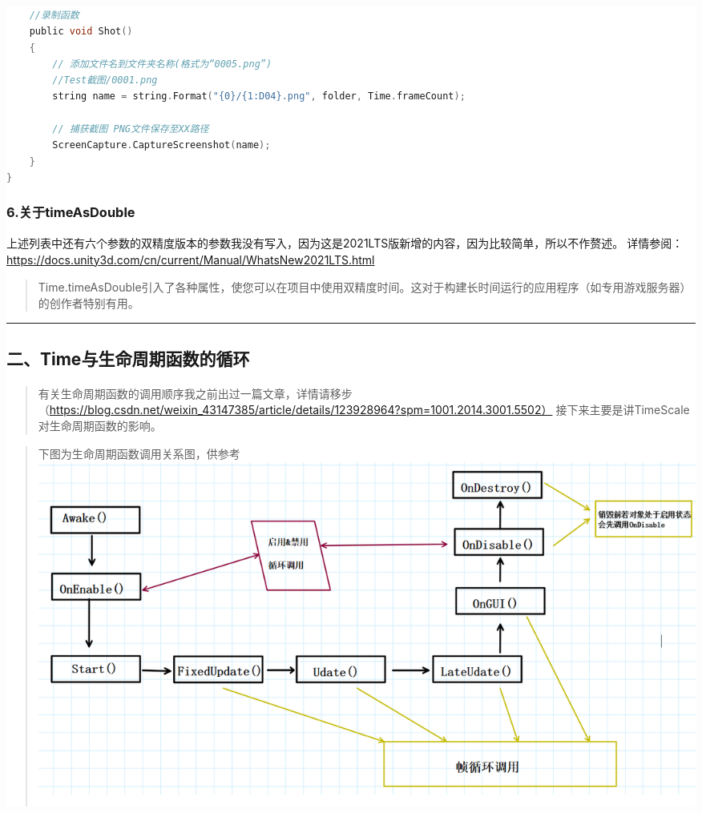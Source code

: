 ```C Sharp
    //录制函数
    public void Shot()
    {
        // 添加文件名到文件夹名称(格式为“0005.png”)
        //Test截图/0001.png
        string name = string.Format("{0}/{1:D04}.png", folder, Time.frameCount);

        // 捕获截图 PNG文件保存至XX路径
        ScreenCapture.CaptureScreenshot(name);
    }
}
```

### 6.关于timeAsDouble
上述列表中还有六个参数的双精度版本的参数我没有写入，因为这是2021LTS版新增的内容，因为比较简单，所以不作赘述。
详情参阅：https://docs.unity3d.com/cn/current/Manual/WhatsNew2021LTS.html

> Time.timeAsDouble引入了各种属性，使您可以在项目中使用双精度时间。这对于构建长时间运行的应用程序（如专用游戏服务器）的创作者特别有用。



---


## 二、Time与生命周期函数的循环
> 有关生命周期函数的调用顺序我之前出过一篇文章，详情请移步（https://blog.csdn.net/weixin_43147385/article/details/123928964?spm=1001.2014.3001.5502） 
> 接下来主要是讲TimeScale对生命周期函数的影响。

> 下图为生命周期函数调用关系图，供参考
> <img src="img/p3.png">
